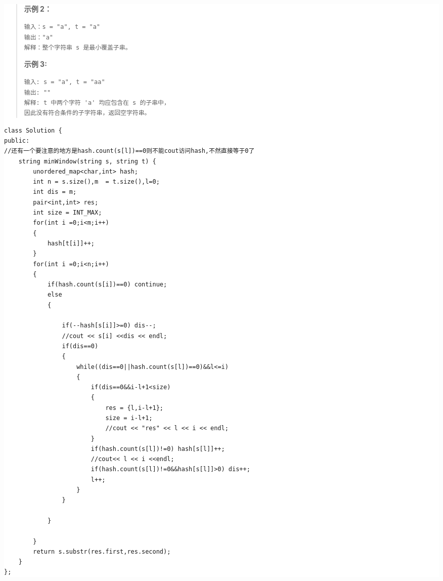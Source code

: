 >
> **示例 2：**
>
> ```
> 输入：s = "a", t = "a"
> 输出："a"
> 解释：整个字符串 s 是最小覆盖子串。
> ```
>
> **示例 3:**
>
> ```
> 输入: s = "a", t = "aa"
> 输出: ""
> 解释: t 中两个字符 'a' 均应包含在 s 的子串中，
> 因此没有符合条件的子字符串，返回空字符串。
> ```

```
class Solution {
public:
//还有一个要注意的地方是hash.count(s[l])==0则不能cout访问hash,不然直接等于0了
    string minWindow(string s, string t) {
        unordered_map<char,int> hash;
        int n = s.size(),m  = t.size(),l=0;
        int dis = m;
        pair<int,int> res;
        int size = INT_MAX;
        for(int i =0;i<m;i++)
        {
            hash[t[i]]++;
        }
        for(int i =0;i<n;i++)
        {
            if(hash.count(s[i])==0) continue;
            else
            {
              
                if(--hash[s[i]]>=0) dis--;
                //cout << s[i] <<dis << endl;
                if(dis==0)
                {
                    while((dis==0||hash.count(s[l])==0)&&l<=i)
                    {
                        if(dis==0&&i-l+1<size)
                        {
                            res = {l,i-l+1};
                            size = i-l+1;
                            //cout << "res" << l << i << endl;
                        }
                        if(hash.count(s[l])!=0) hash[s[l]]++;
                        //cout<< l << i <<endl;
                        if(hash.count(s[l])!=0&&hash[s[l]]>0) dis++;
                        l++;
                    } 
                }
              
            }
          
        }
        return s.substr(res.first,res.second);
    }
};
```
